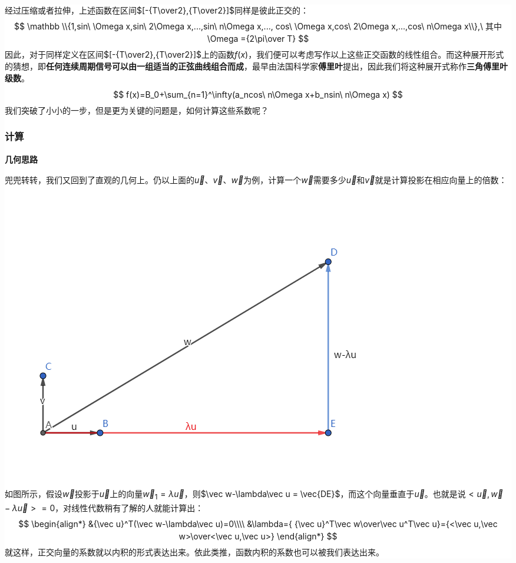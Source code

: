 
经过压缩或者拉伸，上述函数在区间$[-{T\over2},{T\over2}]$同样是彼此正交的：
$$
\mathbb \\{1,sin\ \Omega x,sin\ 2\Omega x,...,sin\ n\Omega x,..., cos\ \Omega x,cos\ 2\Omega x,...,cos\ n\Omega x\\},\ 其中\Omega ={2\pi\over T}
$$
因此，对于同样定义在区间$[-{T\over2},{T\over2}]$上的函数$f(x)$，我们便可以考虑写作以上这些正交函数的线性组合。而这种展开形式的猜想，即**任何连续周期信号可以由一组适当的正弦曲线组合而成**，最早由法国科学家**傅里叶**提出，因此我们将这种展开式称作**三角傅里叶级数**。
$$
f(x)=B_0+\sum_{n=1}^\infty(a_ncos\ n\Omega x+b_nsin\ n\Omega x)
$$
我们突破了小小的一步，但是更为关键的问题是，如何计算这些系数呢？

### 计算

**几何思路**

兜兜转转，我们又回到了直观的几何上。仍以上面的$\vec u$、$\vec v$、$\vec w$为例，计算一个$\vec w$需要多少$\vec u$和$\vec v$就是计算投影在相应向量上的倍数：

![投影](/img/2020-10-25-Signals-Systems-Fourier/05.png)

如图所示，假设$\vec w$投影于$\vec u$上的向量$\vec w_1=\lambda\vec u$，则$\vec w-\lambda\vec u = \vec{DE}$，而这个向量垂直于$\vec u$。也就是说$<\vec u,\vec w-\lambda\vec u>=0$，对线性代数稍有了解的人就能计算出：
$$
\begin{align*}
&{\vec u}^T(\vec w-\lambda\vec u)=0\\\\
&\lambda={ {\vec u}^T\vec w\over\vec u^T\vec u}={<\vec u,\vec w>\over<\vec u,\vec u>}
\end{align*}
$$
就这样，正交向量的系数就以内积的形式表达出来。依此类推，函数内积的系数也可以被我们表达出来。


[^1]: 中学物理一般只考察力在二维平面的分解
[^7]: 离散分立的频率用大写希腊字母$n\Omega$表示，连续的频率用小写希腊字母$\omega$表示，实际上含义是一致的。